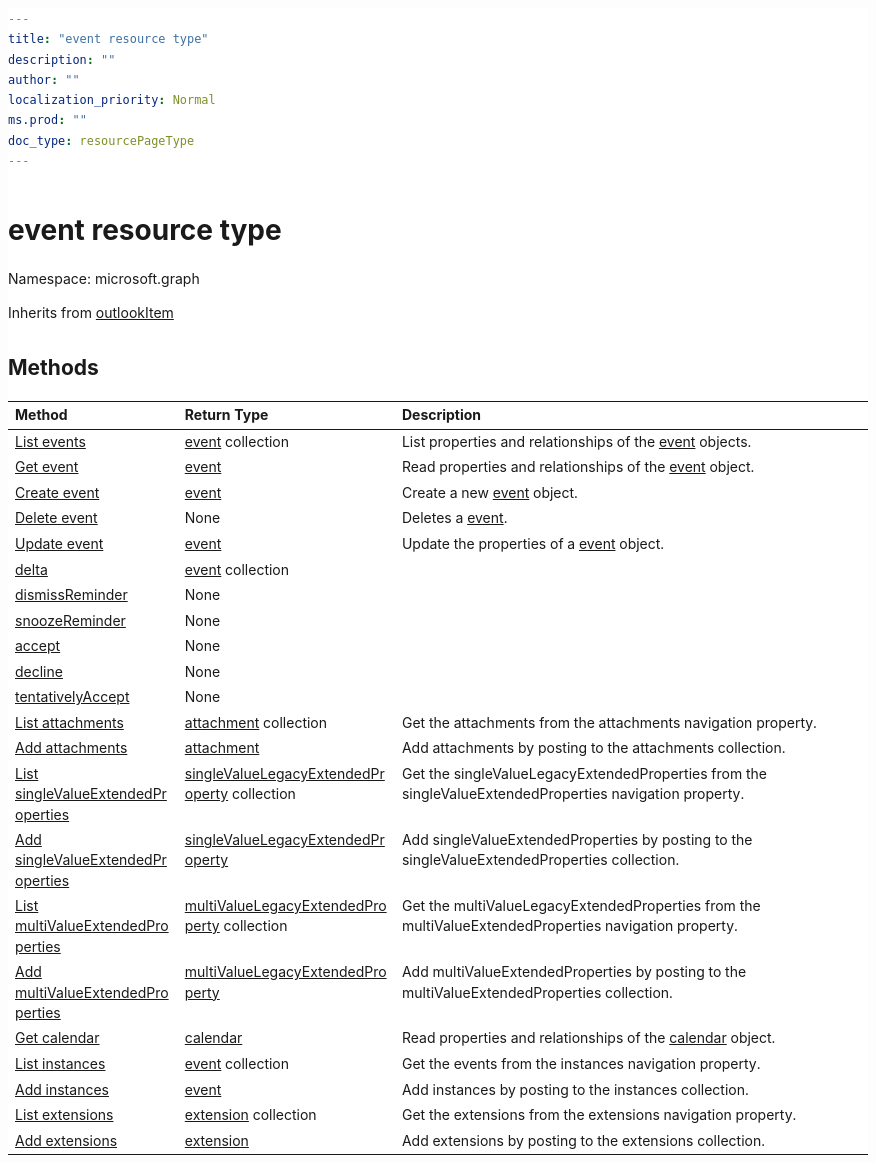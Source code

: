 ```yaml
---
title: "event resource type"
description: ""
author: ""
localization_priority: Normal
ms.prod: ""
doc_type: resourcePageType
---
```


# event resource type


Namespace: microsoft.graph




Inherits from [outlookItem](../resources/outlookitem.md)

## Methods
|Method|Return Type|Description|
|:---|:---|:---|
|[List events](../api/event-list.md)|[event](../resources/event.md) collection|List properties and relationships of the [event](../resources/event.md) objects.|
|[Get event](../api/event-get.md)|[event](../resources/event.md)|Read properties and relationships of the [event](../resources/event.md) object.|
|[Create event](../api/event-create.md)|[event](../resources/event.md)|Create a new [event](../resources/event.md) object.|
|[Delete event](../api/event-delete.md)|None|Deletes a [event](../resources/event.md).|
|[Update event](../api/event-update.md)|[event](../resources/event.md)|Update the properties of a [event](../resources/event.md) object.|
|[delta](../api/event-delta.md)|[event](../resources/event.md) collection||
|[dismissReminder](../api/event-dismissreminder.md)|None||
|[snoozeReminder](../api/event-snoozereminder.md)|None||
|[accept](../api/event-accept.md)|None||
|[decline](../api/event-decline.md)|None||
|[tentativelyAccept](../api/event-tentativelyaccept.md)|None||
|[List attachments](../api/event-list-attachments.md)|[attachment](../resources/attachment.md) collection|Get the attachments from the attachments navigation property.|
|[Add attachments](../api/event-post-attachments.md)|[attachment](../resources/attachment.md)|Add attachments by posting to the attachments collection.|
|[List singleValueExtendedProperties](../api/event-list-singlevalueextendedproperties.md)|[singleValueLegacyExtendedProperty](../resources/singlevaluelegacyextendedproperty.md) collection|Get the singleValueLegacyExtendedProperties from the singleValueExtendedProperties navigation property.|
|[Add singleValueExtendedProperties](../api/event-post-singlevalueextendedproperties.md)|[singleValueLegacyExtendedProperty](../resources/singlevaluelegacyextendedproperty.md)|Add singleValueExtendedProperties by posting to the singleValueExtendedProperties collection.|
|[List multiValueExtendedProperties](../api/event-list-multivalueextendedproperties.md)|[multiValueLegacyExtendedProperty](../resources/multivaluelegacyextendedproperty.md) collection|Get the multiValueLegacyExtendedProperties from the multiValueExtendedProperties navigation property.|
|[Add multiValueExtendedProperties](../api/event-post-multivalueextendedproperties.md)|[multiValueLegacyExtendedProperty](../resources/multivaluelegacyextendedproperty.md)|Add multiValueExtendedProperties by posting to the multiValueExtendedProperties collection.|
|[Get calendar](../api/calendar-get.md)|[calendar](../resources/calendar.md)|Read properties and relationships of the [calendar](../resources/calendar.md) object.|
|[List instances](../api/event-list-instances.md)|[event](../resources/event.md) collection|Get the events from the instances navigation property.|
|[Add instances](../api/event-post-instances.md)|[event](../resources/event.md)|Add instances by posting to the instances collection.|
|[List extensions](../api/event-list-extensions.md)|[extension](../resources/extension.md) collection|Get the extensions from the extensions navigation property.|
|[Add extensions](../api/event-post-extensions.md)|[extension](../resources/extension.md)|Add extensions by posting to the extensions collection.|
